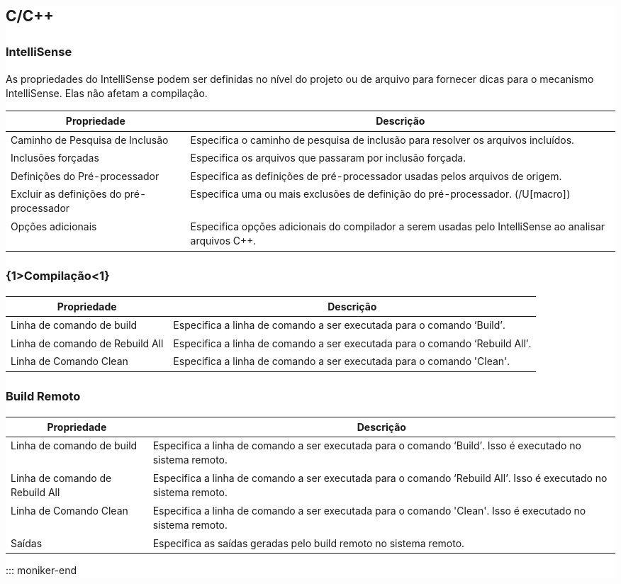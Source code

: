 ## <a name="cc"></a>C/C++

### <a name="intellisense"></a>IntelliSense

As propriedades do IntelliSense podem ser definidas no nível do projeto ou de arquivo para fornecer dicas para o mecanismo IntelliSense. Elas não afetam a compilação.

| Propriedade | Descrição |
|--|--|
| Caminho de Pesquisa de Inclusão | Especifica o caminho de pesquisa de inclusão para resolver os arquivos incluídos. |
| Inclusões forçadas | Especifica os arquivos que passaram por inclusão forçada. |
| Definições do Pré-processador | Especifica as definições de pré-processador usadas pelos arquivos de origem. |
| Excluir as definições do pré-processador | Especifica uma ou mais exclusões de definição do pré-processador.     (/U[macro]) |
| Opções adicionais | Especifica opções adicionais do compilador a serem usadas pelo IntelliSense ao analisar arquivos C++. |

### <a name="build"></a>{1&gt;Compilação&lt;1}

| Propriedade | Descrição |
|--|--|
| Linha de comando de build | Especifica a linha de comando a ser executada para o comando ‘Build’. |
| Linha de comando de Rebuild All | Especifica a linha de comando a ser executada para o comando ‘Rebuild All’. |
| Linha de Comando Clean | Especifica a linha de comando a ser executada para o comando 'Clean'. |

### <a name="remote-build"></a>Build Remoto

| Propriedade | Descrição |
|--|--|
| Linha de comando de build | Especifica a linha de comando a ser executada para o comando ‘Build’. Isso é executado no sistema remoto. |
| Linha de comando de Rebuild All | Especifica a linha de comando a ser executada para o comando ‘Rebuild All’. Isso é executado no sistema remoto. |
| Linha de Comando Clean | Especifica a linha de comando a ser executada para o comando 'Clean'. Isso é executado no sistema remoto. |
| Saídas | Especifica as saídas geradas pelo build remoto no sistema remoto. |

::: moniker-end
